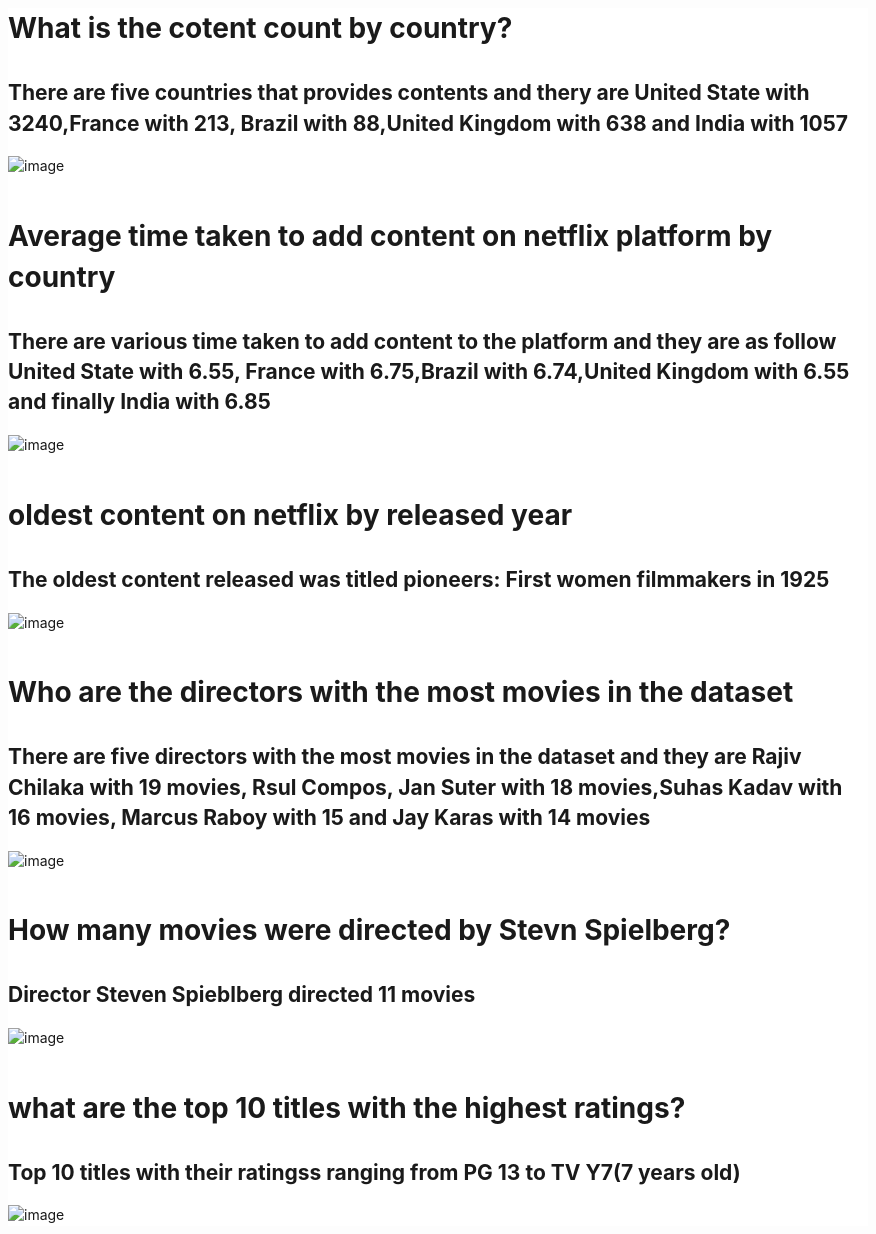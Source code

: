 # What is the cotent count by country?
## There are five countries that provides contents and thery are United State with 3240,France with 213, Brazil with 88,United Kingdom with 638 and India with 1057
<img width="459" alt="image" src="https://github.com/monsurah-jim/Netflix_movie_report_analysis/assets/148765480/4be11014-517f-4a01-87ec-f099ccdeffcc">

# Average time taken to add content on netflix platform by country
## There are various time taken to add content to the platform and they are as follow United State with 6.55, France with 6.75,Brazil with 6.74,United Kingdom with 6.55 and finally India with 6.85
<img width="435" alt="image" src="https://github.com/monsurah-jim/Netflix_movie_report_analysis/assets/148765480/9e2f9fc1-e0d9-40ea-943d-cf170c3a18f6">

# oldest content on netflix by released year
## The oldest content released was titled pioneers: First women filmmakers  in 1925
<img width="464" alt="image" src="https://github.com/monsurah-jim/Netflix_movie_report_analysis/assets/148765480/027a91c5-d9b6-494a-bc79-b3f5de9a6cbf">

# Who are the directors with the most movies in the dataset
## There are five directors with the most movies in the dataset and they are Rajiv Chilaka with 19 movies, Rsul Compos, Jan Suter with 18 movies,Suhas Kadav with 16 movies, Marcus Raboy with 15 and Jay Karas with 14 movies
<img width="460" alt="image" src="https://github.com/monsurah-jim/Netflix_movie_report_analysis/assets/148765480/3e6554ca-ee01-4f00-81a7-2edc113eed5c">

# How many movies were directed by Stevn Spielberg?
## Director Steven Spieblberg directed 11 movies
<img width="414" alt="image" src="https://github.com/monsurah-jim/Netflix_movie_report_analysis/assets/148765480/b96f55fc-2689-4185-9c5e-624b4433021a">


# what are the top 10 titles with the highest ratings?
## Top 10 titles with their ratingss ranging from PG 13 to TV Y7(7 years old)
<img width="485" alt="image" src="https://github.com/monsurah-jim/Netflix_movie_report_analysis/assets/148765480/9f7a5aa2-accd-4ce0-9647-126dd89c18c1">
